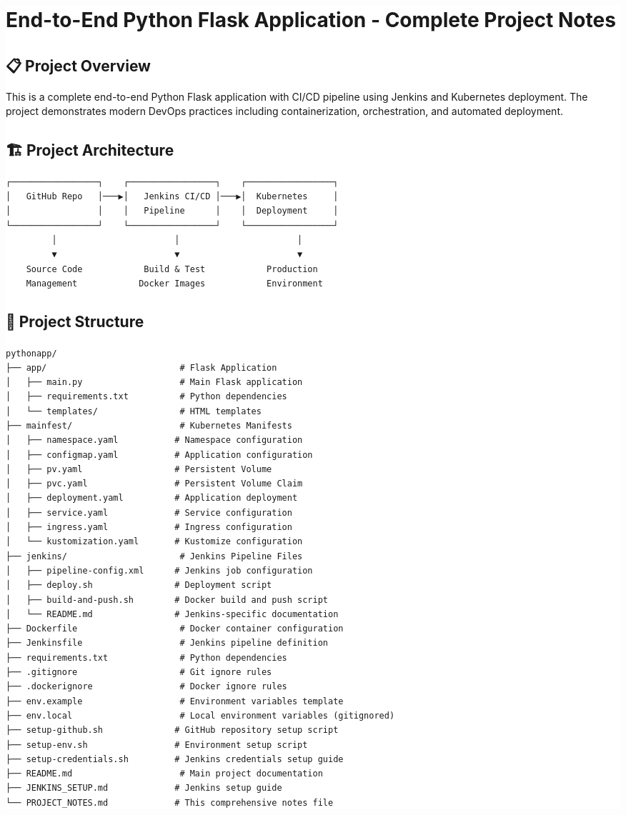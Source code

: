 # End-to-End Python Flask Application - Complete Project Notes

## 📋 Project Overview

This is a complete end-to-end Python Flask application with CI/CD pipeline using Jenkins and Kubernetes deployment. The project demonstrates modern DevOps practices including containerization, orchestration, and automated deployment.

## 🏗️ Project Architecture

```
┌─────────────────┐    ┌─────────────────┐    ┌─────────────────┐
│   GitHub Repo   │───▶│   Jenkins CI/CD │───▶│  Kubernetes     │
│                 │    │   Pipeline      │    │  Deployment     │
└─────────────────┘    └─────────────────┘    └─────────────────┘
         │                       │                       │
         ▼                       ▼                       ▼
    Source Code            Build & Test            Production
    Management            Docker Images            Environment
```

## 📁 Project Structure

```
pythonapp/
├── app/                          # Flask Application
│   ├── main.py                   # Main Flask application
│   ├── requirements.txt          # Python dependencies
│   └── templates/                # HTML templates
├── mainfest/                     # Kubernetes Manifests
│   ├── namespace.yaml           # Namespace configuration
│   ├── configmap.yaml           # Application configuration
│   ├── pv.yaml                  # Persistent Volume
│   ├── pvc.yaml                 # Persistent Volume Claim
│   ├── deployment.yaml          # Application deployment
│   ├── service.yaml             # Service configuration
│   ├── ingress.yaml             # Ingress configuration
│   └── kustomization.yaml       # Kustomize configuration
├── jenkins/                      # Jenkins Pipeline Files
│   ├── pipeline-config.xml      # Jenkins job configuration
│   ├── deploy.sh                # Deployment script
│   ├── build-and-push.sh        # Docker build and push script
│   └── README.md                # Jenkins-specific documentation
├── Dockerfile                    # Docker container configuration
├── Jenkinsfile                   # Jenkins pipeline definition
├── requirements.txt              # Python dependencies
├── .gitignore                    # Git ignore rules
├── .dockerignore                 # Docker ignore rules
├── env.example                   # Environment variables template
├── env.local                     # Local environment variables (gitignored)
├── setup-github.sh              # GitHub repository setup script
├── setup-env.sh                 # Environment setup script
├── setup-credentials.sh         # Jenkins credentials setup guide
├── README.md                     # Main project documentation
├── JENKINS_SETUP.md             # Jenkins setup guide
└── PROJECT_NOTES.md             # This comprehensive notes file
```

